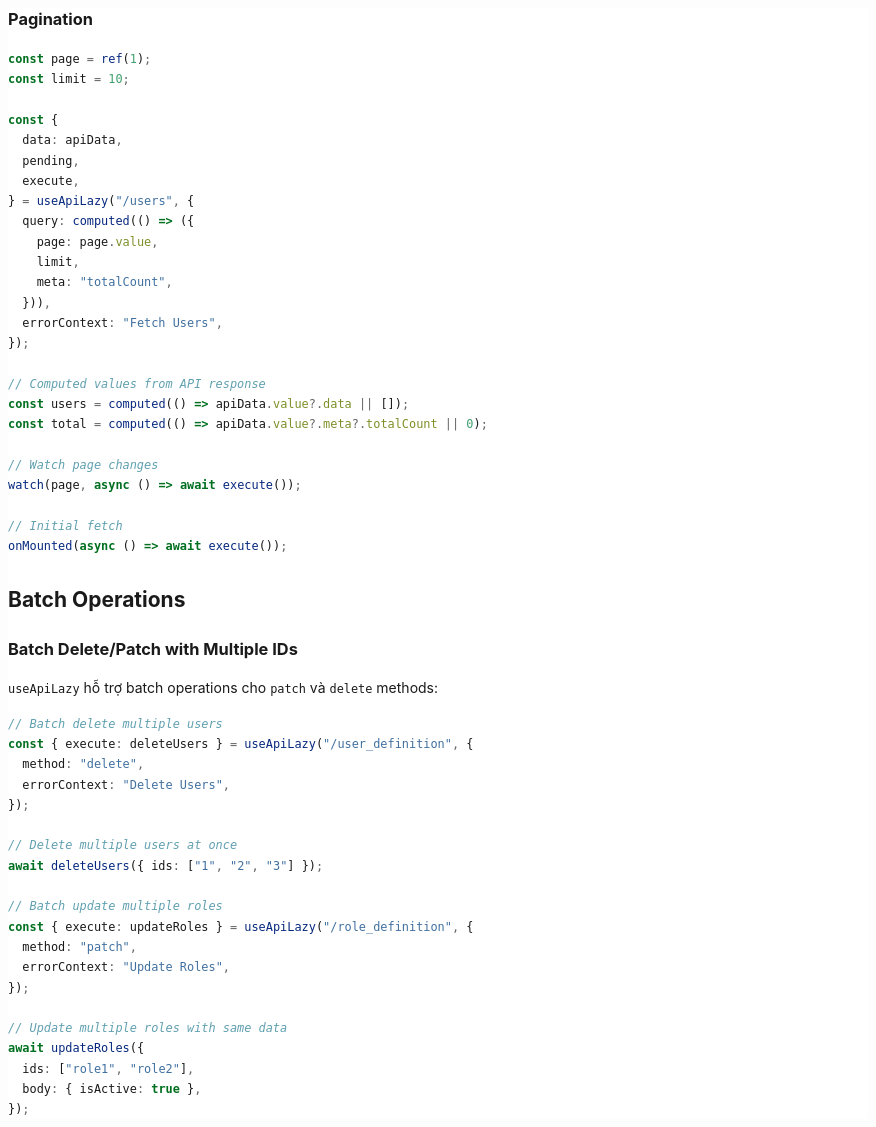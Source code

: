 ### Pagination

```typescript
const page = ref(1);
const limit = 10;

const {
  data: apiData,
  pending,
  execute,
} = useApiLazy("/users", {
  query: computed(() => ({
    page: page.value,
    limit,
    meta: "totalCount",
  })),
  errorContext: "Fetch Users",
});

// Computed values from API response
const users = computed(() => apiData.value?.data || []);
const total = computed(() => apiData.value?.meta?.totalCount || 0);

// Watch page changes
watch(page, async () => await execute());

// Initial fetch
onMounted(async () => await execute());
```

## Batch Operations

### Batch Delete/Patch with Multiple IDs

`useApiLazy` hỗ trợ batch operations cho `patch` và `delete` methods:

```typescript
// Batch delete multiple users
const { execute: deleteUsers } = useApiLazy("/user_definition", {
  method: "delete",
  errorContext: "Delete Users",
});

// Delete multiple users at once
await deleteUsers({ ids: ["1", "2", "3"] });

// Batch update multiple roles
const { execute: updateRoles } = useApiLazy("/role_definition", {
  method: "patch",
  errorContext: "Update Roles",
});

// Update multiple roles with same data
await updateRoles({
  ids: ["role1", "role2"],
  body: { isActive: true },
});
```
